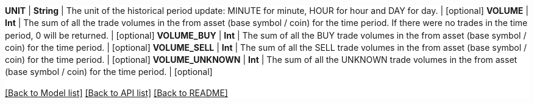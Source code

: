 **UNIT** | **String** | The unit of the historical period update: MINUTE for minute, HOUR for hour and DAY for day. | [optional] 
**VOLUME** | **Int** | The sum of all the trade volumes in the from asset (base symbol / coin) for the time period. If there were no trades in the time period, 0 will be returned. | [optional] 
**VOLUME_BUY** | **Int** | The sum of all the BUY trade volumes in the from asset (base symbol / coin) for the time period. | [optional] 
**VOLUME_SELL** | **Int** | The sum of all the SELL trade volumes in the from asset (base symbol / coin) for the time period. | [optional] 
**VOLUME_UNKNOWN** | **Int** | The sum of all the UNKNOWN trade volumes in the from asset (base symbol / coin) for the time period. | [optional] 

[[Back to Model list]](../README.md#documentation-for-models) [[Back to API list]](../README.md#documentation-for-api-endpoints) [[Back to README]](../README.md)


